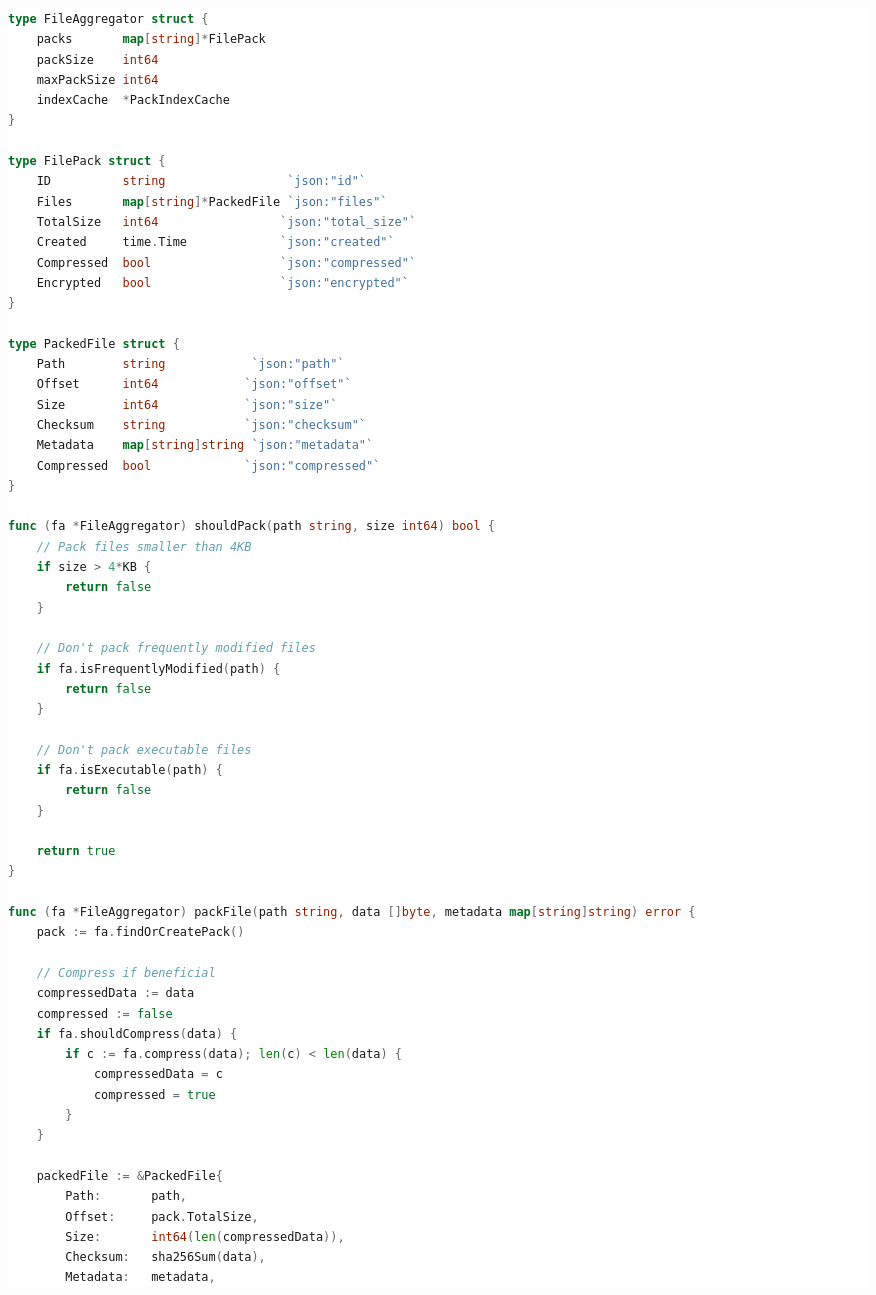 ```go
type FileAggregator struct {
    packs       map[string]*FilePack
    packSize    int64
    maxPackSize int64
    indexCache  *PackIndexCache
}

type FilePack struct {
    ID          string                 `json:"id"`
    Files       map[string]*PackedFile `json:"files"`
    TotalSize   int64                 `json:"total_size"`
    Created     time.Time             `json:"created"`
    Compressed  bool                  `json:"compressed"`
    Encrypted   bool                  `json:"encrypted"`
}

type PackedFile struct {
    Path        string            `json:"path"`
    Offset      int64            `json:"offset"`
    Size        int64            `json:"size"`
    Checksum    string           `json:"checksum"`
    Metadata    map[string]string `json:"metadata"`
    Compressed  bool             `json:"compressed"`
}

func (fa *FileAggregator) shouldPack(path string, size int64) bool {
    // Pack files smaller than 4KB
    if size > 4*KB {
        return false
    }
    
    // Don't pack frequently modified files
    if fa.isFrequentlyModified(path) {
        return false
    }
    
    // Don't pack executable files
    if fa.isExecutable(path) {
        return false
    }
    
    return true
}

func (fa *FileAggregator) packFile(path string, data []byte, metadata map[string]string) error {
    pack := fa.findOrCreatePack()
    
    // Compress if beneficial
    compressedData := data
    compressed := false
    if fa.shouldCompress(data) {
        if c := fa.compress(data); len(c) < len(data) {
            compressedData = c
            compressed = true
        }
    }
    
    packedFile := &PackedFile{
        Path:       path,
        Offset:     pack.TotalSize,
        Size:       int64(len(compressedData)),
        Checksum:   sha256Sum(data),
        Metadata:   metadata,
```